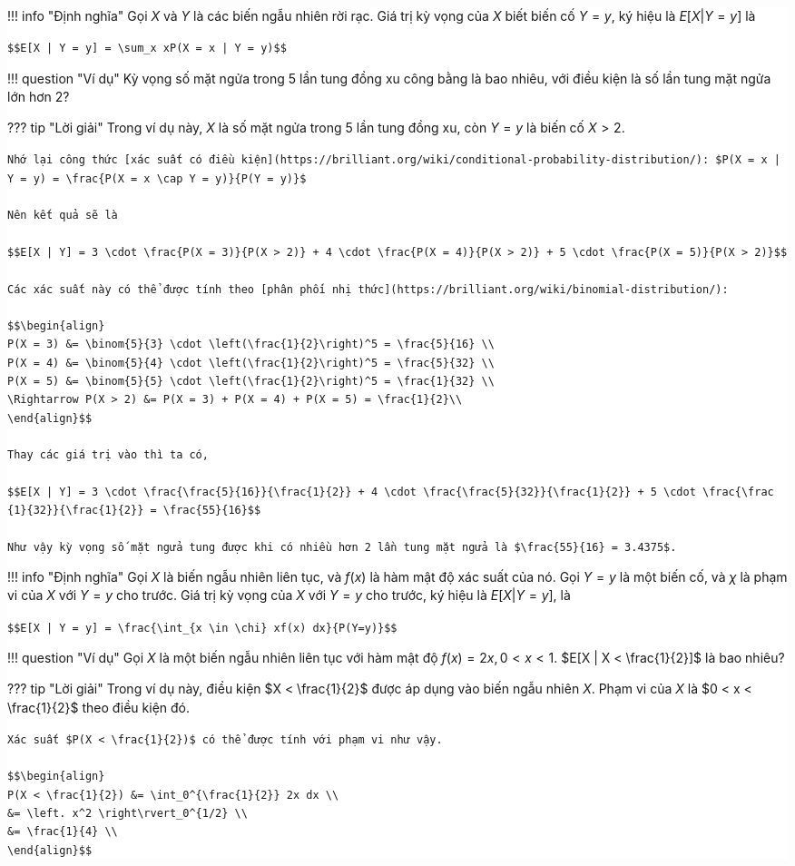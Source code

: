 !!! info "Định nghĩa"
    Gọi $X$ và $Y$ là các biến ngẫu nhiên rời rạc. Giá trị kỳ vọng của $X$ biết biến cố $Y = y$, ký hiệu là $E[X | Y = y]$ là

    $$E[X | Y = y] = \sum_x xP(X = x | Y = y)$$

!!! question "Ví dụ"
    Kỳ vọng số mặt ngửa trong 5 lần tung đồng xu công bằng là bao nhiêu, với điều kiện là số lần tung mặt ngửa lớn hơn 2?

??? tip "Lời giải"
    Trong ví dụ này, $X$ là số mặt ngửa trong 5 lần tung đồng xu, còn $Y = y$ là biến cố $X > 2$.

    Nhớ lại công thức [xác suất có điều kiện](https://brilliant.org/wiki/conditional-probability-distribution/): $P(X = x | Y = y) = \frac{P(X = x \cap Y = y)}{P(Y = y)}$

    Nên kết quả sẽ là

    $$E[X | Y] = 3 \cdot \frac{P(X = 3)}{P(X > 2)} + 4 \cdot \frac{P(X = 4)}{P(X > 2)} + 5 \cdot \frac{P(X = 5)}{P(X > 2)}$$

    Các xác suất này có thể được tính theo [phân phối nhị thức](https://brilliant.org/wiki/binomial-distribution/):

    $$\begin{align}
    P(X = 3) &= \binom{5}{3} \cdot \left(\frac{1}{2}\right)^5 = \frac{5}{16} \\
    P(X = 4) &= \binom{5}{4} \cdot \left(\frac{1}{2}\right)^5 = \frac{5}{32} \\
    P(X = 5) &= \binom{5}{5} \cdot \left(\frac{1}{2}\right)^5 = \frac{1}{32} \\
    \Rightarrow P(X > 2) &= P(X = 3) + P(X = 4) + P(X = 5) = \frac{1}{2}\\
    \end{align}$$

    Thay các giá trị vào thì ta có,

    $$E[X | Y] = 3 \cdot \frac{\frac{5}{16}}{\frac{1}{2}} + 4 \cdot \frac{\frac{5}{32}}{\frac{1}{2}} + 5 \cdot \frac{\frac{1}{32}}{\frac{1}{2}} = \frac{55}{16}$$

    Như vậy kỳ vọng số mặt ngửa tung được khi có nhiều hơn 2 lần tung mặt ngửa là $\frac{55}{16} = 3.4375$.

!!! info "Định nghĩa"
    Gọi $X$ là biến ngẫu nhiên liên tục, và $f(x)$ là hàm mật độ xác suất của nó. Gọi $Y = y$ là một biến cố, và $\chi$ là phạm vi của $X$ với $Y = y$ cho trước. Giá trị kỳ vọng của $X$ với $Y = y$ cho trước, ký hiệu là $E[X | Y = y]$, là

    $$E[X | Y = y] = \frac{\int_{x \in \chi} xf(x) dx}{P(Y=y)}$$

!!! question "Ví dụ"
    Gọi $X$ là một biến ngẫu nhiên liên tục với hàm mật độ $f(x) = 2x, 0 < x < 1$. $E[X | X < \frac{1}{2}]$ là bao nhiêu?

??? tip "Lời giải"
    Trong ví dụ này, điều kiện $X < \frac{1}{2}$ được áp dụng vào biến ngẫu nhiên $X$. Phạm vi của $X$ là $0 < x < \frac{1}{2}$ theo điều kiện đó.

    Xác suất $P(X < \frac{1}{2})$ có thể được tính với phạm vi như vậy.

    $$\begin{align}
    P(X < \frac{1}{2}) &= \int_0^{\frac{1}{2}} 2x dx \\
    &= \left. x^2 \right\rvert_0^{1/2} \\
    &= \frac{1}{4} \\
    \end{align}$$
